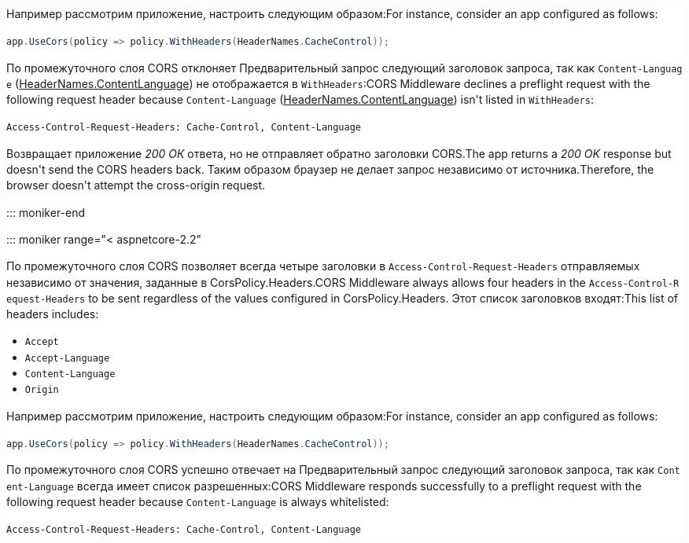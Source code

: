 <span data-ttu-id="08ee9-199">Например рассмотрим приложение, настроить следующим образом:</span><span class="sxs-lookup"><span data-stu-id="08ee9-199">For instance, consider an app configured as follows:</span></span>

```csharp
app.UseCors(policy => policy.WithHeaders(HeaderNames.CacheControl));
```

<span data-ttu-id="08ee9-200">По промежуточного слоя CORS отклоняет Предварительный запрос следующий заголовок запроса, так как `Content-Language` ([HeaderNames.ContentLanguage](xref:Microsoft.Net.Http.Headers.HeaderNames.ContentLanguage)) не отображается в `WithHeaders`:</span><span class="sxs-lookup"><span data-stu-id="08ee9-200">CORS Middleware declines a preflight request with the following request header because `Content-Language` ([HeaderNames.ContentLanguage](xref:Microsoft.Net.Http.Headers.HeaderNames.ContentLanguage)) isn't listed in `WithHeaders`:</span></span>

```
Access-Control-Request-Headers: Cache-Control, Content-Language
```

<span data-ttu-id="08ee9-201">Возвращает приложение *200 ОК* ответа, но не отправляет обратно заголовки CORS.</span><span class="sxs-lookup"><span data-stu-id="08ee9-201">The app returns a *200 OK* response but doesn't send the CORS headers back.</span></span> <span data-ttu-id="08ee9-202">Таким образом браузер не делает запрос независимо от источника.</span><span class="sxs-lookup"><span data-stu-id="08ee9-202">Therefore, the browser doesn't attempt the cross-origin request.</span></span>

::: moniker-end

::: moniker range="< aspnetcore-2.2"

<span data-ttu-id="08ee9-203">По промежуточного слоя CORS позволяет всегда четыре заголовки в `Access-Control-Request-Headers` отправляемых независимо от значения, заданные в CorsPolicy.Headers.</span><span class="sxs-lookup"><span data-stu-id="08ee9-203">CORS Middleware always allows four headers in the `Access-Control-Request-Headers` to be sent regardless of the values configured in CorsPolicy.Headers.</span></span> <span data-ttu-id="08ee9-204">Этот список заголовков входят:</span><span class="sxs-lookup"><span data-stu-id="08ee9-204">This list of headers includes:</span></span>

* `Accept`
* `Accept-Language`
* `Content-Language`
* `Origin`

<span data-ttu-id="08ee9-205">Например рассмотрим приложение, настроить следующим образом:</span><span class="sxs-lookup"><span data-stu-id="08ee9-205">For instance, consider an app configured as follows:</span></span>

```csharp
app.UseCors(policy => policy.WithHeaders(HeaderNames.CacheControl));
```

<span data-ttu-id="08ee9-206">По промежуточного слоя CORS успешно отвечает на Предварительный запрос следующий заголовок запроса, так как `Content-Language` всегда имеет список разрешенных:</span><span class="sxs-lookup"><span data-stu-id="08ee9-206">CORS Middleware responds successfully to a preflight request with the following request header because `Content-Language` is always whitelisted:</span></span>

```
Access-Control-Request-Headers: Cache-Control, Content-Language
```
